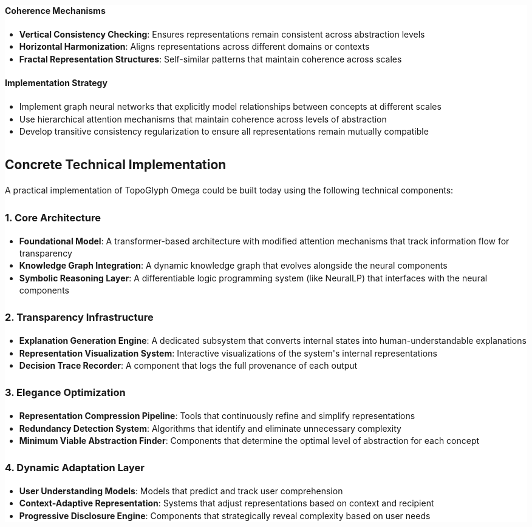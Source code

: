 #### Coherence Mechanisms
- **Vertical Consistency Checking**: Ensures representations remain consistent across abstraction levels
- **Horizontal Harmonization**: Aligns representations across different domains or contexts
- **Fractal Representation Structures**: Self-similar patterns that maintain coherence across scales

#### Implementation Strategy
- Implement graph neural networks that explicitly model relationships between concepts at different scales
- Use hierarchical attention mechanisms that maintain coherence across levels of abstraction
- Develop transitive consistency regularization to ensure all representations remain mutually compatible

## Concrete Technical Implementation

A practical implementation of TopoGlyph Omega could be built today using the following technical components:

### 1. Core Architecture

- **Foundational Model**: A transformer-based architecture with modified attention mechanisms that track information flow for transparency
- **Knowledge Graph Integration**: A dynamic knowledge graph that evolves alongside the neural components
- **Symbolic Reasoning Layer**: A differentiable logic programming system (like NeuralLP) that interfaces with the neural components

### 2. Transparency Infrastructure

- **Explanation Generation Engine**: A dedicated subsystem that converts internal states into human-understandable explanations
- **Representation Visualization System**: Interactive visualizations of the system's internal representations
- **Decision Trace Recorder**: A component that logs the full provenance of each output

### 3. Elegance Optimization

- **Representation Compression Pipeline**: Tools that continuously refine and simplify representations
- **Redundancy Detection System**: Algorithms that identify and eliminate unnecessary complexity
- **Minimum Viable Abstraction Finder**: Components that determine the optimal level of abstraction for each concept

### 4. Dynamic Adaptation Layer

- **User Understanding Models**: Models that predict and track user comprehension
- **Context-Adaptive Representation**: Systems that adjust representations based on context and recipient
- **Progressive Disclosure Engine**: Components that strategically reveal complexity based on user needs
